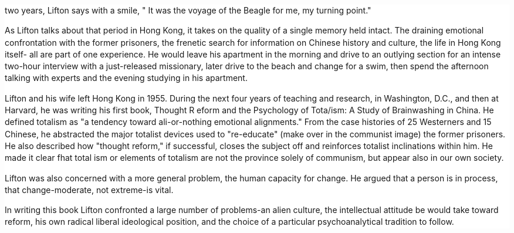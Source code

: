 two years, Lifton says with a smile, 
" It was the voyage of the Beagle for 
me, my turning point." 

As Lifton talks about that period in 
Hong Kong, it takes on the quality of 
a single memory held intact. The draining 
emotional confrontation with the 
former prisoners, the frenetic search 
for information on Chinese history 
and culture, the life in Hong Kong itself-
all are part of one experience. He 
would leave his apartment in the morning 
and drive to an outlying section for an 
intense two-hour interview with a 
just-released missionary, later drive to 
the beach and change for a swim, then 
spend the afternoon talking with experts 
and the evening studying in his apartment. 

Lifton and his wife left Hong Kong 
in 1955. During the next four years of 
teaching and research, in Washington, 
D.C., and then at Harvard, he was 
writing his first book, Thought R eform 
and the Psychology of Tota/ism: A 
Study of Brainwashing in China. He 
defined totalism as "a tendency toward 
ali-or-nothing emotional alignments." 
From the case histories of 25 Westerners 
and 15 Chinese, he abstracted the major 
totalist devices used to "re-educate" 
(make over in the communist image) the 
former prisoners. He also described how 
"thought reform," if successful, closes 
the subject off and reinforces totalist 
inclinations within him. He made it clear 
fhat total ism or elements of totalism are 
not the province solely of communism, 
but appear also in our own society. 

Lifton was also concerned with a more 
general problem, the human capacity 
for change. He argued that a person 
is in process, that change-moderate, 
not extreme-is vital. 

In writing this book Lifton confronted 
a large number of problems-an alien 
culture, the intellectual attitude be 
would take toward reform, his own 
radical liberal ideological position, and 
the choice of a particular psychoanalytical 
tradition to follow. 
